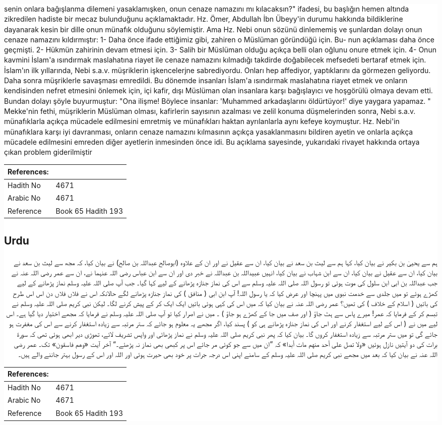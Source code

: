 senin onlara bağışlanma dilemeni yasaklamışken, onun cenaze namazını mı kılacaksın?" ifadesi, bu başlığın hemen altında zikredilen hadiste bir mecaz bulunduğunu açıklamaktadır. Hz. Ömer, Abdullah İbn Übeyy'in durumu hakkında bildiklerine dayanarak kesin bir dille onun münafık olduğunu söylemiştir. Ama Hz. Nebi onun sözünü dinlememiş ve şunlardan dolayı onun cenaze namazını kıldırmıştır: 1- Daha önce ifade ettiğimiz gibi, zahiren o Müslüman göründüğü için. Bu- nun açıklaması daha önce geçmişti. 2- Hükmün zahirinin devam etmesi için. 3- Salih bir Müslüman olduğu açıkça belli olan oğlunu onure etmek için. 4- Onun kavmini İslam'a ısındırmak maslahatına riayet ile cenaze namazını kılmadığı takdirde doğabilecek mefsedeti bertaraf etmek için. İslam'ın ilk yıllarında, Nebi s.a.v. müşriklerin işkencelerjne sabrediyordu. Onları hep affediyor, yaptıklarını da görmezen geliyordu. Daha sonra müşriklerle savaşması emredildi. Bu dönemde insanları İslam'a ısındırmak maslahatına riayet etmek ve onların kendisinden nefret etmesini önlemek için, içi kafir, dışı Müslüman olan insanlara karşı bağışlayıcı ve hoşgörülü olmaya devam etti. Bundan dolayı şöyle buyurmuştur: "Ona ilişme! Böylece insanlar: 'Muhammed arkadaşlarını öldürtüyor!' diye yaygara yapamaz. " Mekke'nin fethi, müşriklerin Müslüman olması, kafirlerin sayısının azalması ve zelil konuma düşmelerinden sonra, Nebi s.a.v. münafıklarla açıkça mücadele edilmesini emretmiş ve münafıkları haktan ayrılanlarla aynı kefeye koymuştur. Hz. Nebi'in münafıklara karşı iyi davranması, onların cenaze namazını kılmasının açıkça yasaklanmasını bildiren ayetin ve onlarla açıkça mücadele edilmesini emreden diğer ayetlerin inmesinden önce idi. Bu açıklama sayesinde, yukarıdaki rivayet hakkında ortaya çıkan problem giderilmiştir
</div>
<div style={{backgroundColor:'#f8f9fa',padding:20, marginBottom: 10}}><table> <thead> <tr> <th>References:</th> <th></th> </tr> </thead> <tbody><tr><td>Hadith No</td><td>4671</td></tr><tr><td>Arabic No</td><td>4671</td></tr><tr><td>Reference</td><td>Book 65 Hadith 193</td></tr></tbody></table></div>

## Urdu


<div dir="rtl" lang="ur" style={{fontSize:'larger',backgroundColor:'#f8f9fa',padding:20}}>
ہم سے یحییٰ بن بکیر نے بیان کیا، کہا ہم سے لیث بن سعد نے بیان کیا، ان سے عقیل نے اور ان کے علاوہ (ابوصالح عبداللہ بن صالح) نے بیان کیا، کہ مجھ سے لیث بن سعد نے بیان کیا، ان سے عقیل نے بیان کیا، ان سے ابن شہاب نے بیان کیا، انہیں عبیداللہ بن عبداللہ نے خبر دی اور ان سے ابن عباس رضی اللہ عنہما نے، ان سے عمر رضی اللہ عنہ نے جب عبداللہ بن ابی ابن سلول کی موت ہوئی تو رسول اللہ صلی اللہ علیہ وسلم سے اس کی نماز جنازہ پڑھانے کے لیے کہا گیا۔ جب آپ صلی اللہ علیہ وسلم نماز پڑھانے کے لیے کھڑے ہوئے تو میں جلدی سے خدمت نبوی میں پہنچا اور عرض کیا کہ یا رسول اللہ! آپ ابن ابی ( منافق ) کی نماز جنازہ پڑھانے لگے حالانکہ اس نے فلاں فلاں دن اس اس طرح کی باتیں ( اسلام کے خلاف ) کی تھیں؟ عمر رضی اللہ عنہ نے بیان کیا کہ میں اس کی کہی ہوئی باتیں ایک ایک کر کے پیش کرنے لگا۔ لیکن نبی کریم صلی اللہ علیہ وسلم نے تبسم کر کے فرمایا کہ عمر! میرے پاس سے ہٹ جاؤ ( اور صف میں جا کے کھڑے ہو جاؤ ) ۔ میں نے اصرار کیا تو آپ صلی اللہ علیہ وسلم نے فرمایا کہ مجھے اختیار دیا گیا ہے۔ اس لیے میں نے ( اس کے لیے استغفار کرنے اور اس کی نماز جنازہ پڑھانے ہی کو ) پسند کیا، اگر مجھے یہ معلوم ہو جائے کہ ستر مرتبہ سے زیادہ استغفار کرنے سے اس کی مغفرت ہو جائے گی تو میں ستر مرتبہ سے زیادہ استغفار کروں گا۔ بیان کیا کہ پھر نبی کریم صلی اللہ علیہ وسلم نے نماز پڑھائی اور واپس تشریف لائے، تھوڑی دیر ابھی ہوئی تھی کہ سورۃ برات کی دو آیتیں نازل ہوئیں «ولا تصل على أحد منهم مات أبدا‏» کہ ”ان میں سے جو کوئی مر جائے اس پر کبھی بھی نماز نہ پڑھئے۔“ آخر آیت «وهم فاسقون‏» تک۔ عمر رضی اللہ عنہ نے بیان کیا کہ بعد میں مجھے نبی کریم صلی اللہ علیہ وسلم کے سامنے اپنی اس درجہ جرات پر خود بھی حیرت ہوئی اور اللہ اور اس کے رسول بہتر جاننے والے ہیں۔
</div>
<div style={{backgroundColor:'#f8f9fa',padding:20, marginBottom: 10}}><table> <thead> <tr> <th>References:</th> <th></th> </tr> </thead> <tbody><tr><td>Hadith No</td><td>4671</td></tr><tr><td>Arabic No</td><td>4671</td></tr><tr><td>Reference</td><td>Book 65 Hadith 193</td></tr></tbody></table></div>